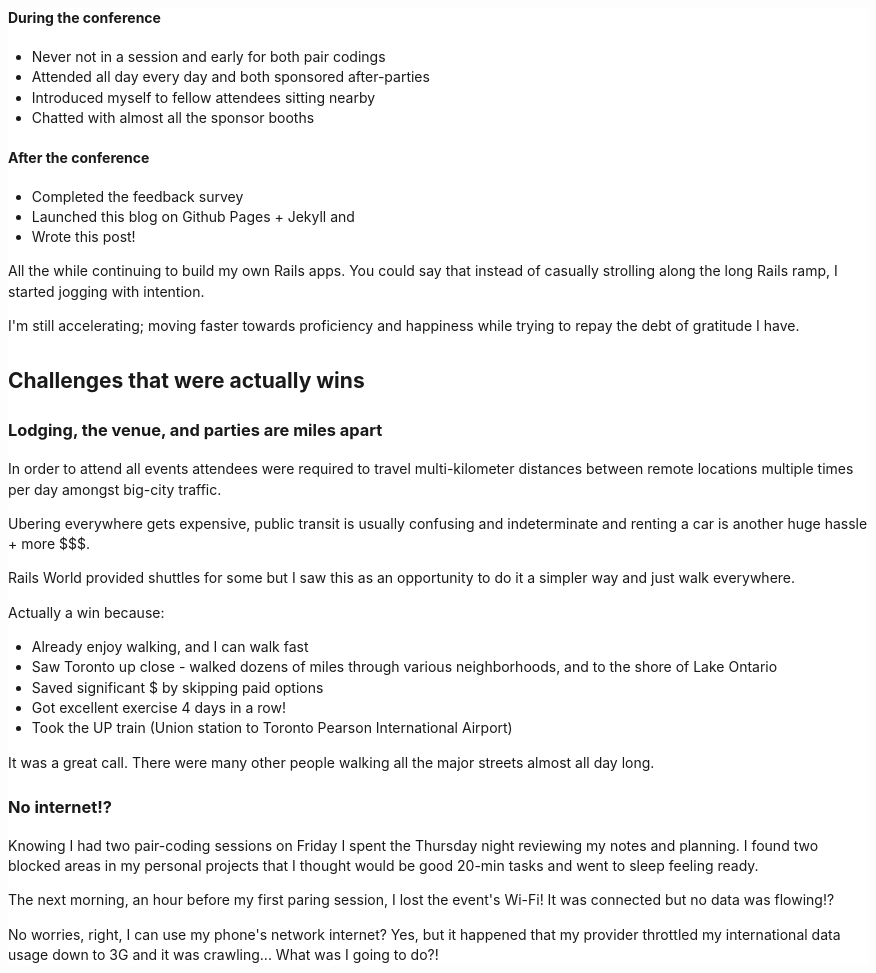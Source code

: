#### During the conference

- Never not in a session and early for both pair codings
- Attended all day every day and both sponsored after-parties
- Introduced myself to fellow attendees sitting nearby
- Chatted with almost all the sponsor booths

#### After the conference

- Completed the feedback survey
- Launched this blog on Github Pages + Jekyll and
- Wrote this post!

All the while continuing to build my own Rails apps. You could say that instead of casually strolling along the long Rails ramp, I started jogging with intention.  

I'm still accelerating; moving faster towards proficiency and happiness while trying to repay the debt of gratitude I have.

## Challenges that were actually wins

### Lodging, the venue, and parties are miles apart

In order to attend all events attendees were required to travel multi-kilometer distances between remote locations multiple times per day amongst big-city traffic. 

Ubering everywhere gets expensive, public transit is usually confusing and indeterminate and renting a car is another huge hassle + more $$$. 

Rails World provided shuttles for some but I saw this as an opportunity to do it a simpler way and just walk everywhere. 

Actually a win because:
- Already enjoy walking, and I can walk fast
- Saw Toronto up close - walked dozens of miles through various neighborhoods, and to the shore of Lake Ontario
- Saved significant $ by skipping paid options 
- Got excellent exercise 4 days in a row!
- Took the UP train (Union station to Toronto Pearson International Airport)

It was a great call. There were many other people walking all the major streets almost all day long.

### No internet!?

Knowing I had two pair-coding sessions on Friday I spent the Thursday night reviewing my notes and planning. I found two blocked areas in my personal projects that I thought would be good 20-min tasks and went to sleep feeling ready.

The next morning, an hour before my first paring session, I lost the event's Wi-Fi! It was connected but no data was flowing!?

No worries, right, I can use my phone's network internet? Yes, but it happened that my provider throttled my international data usage down to 3G and it was crawling... What was I going to do?!
